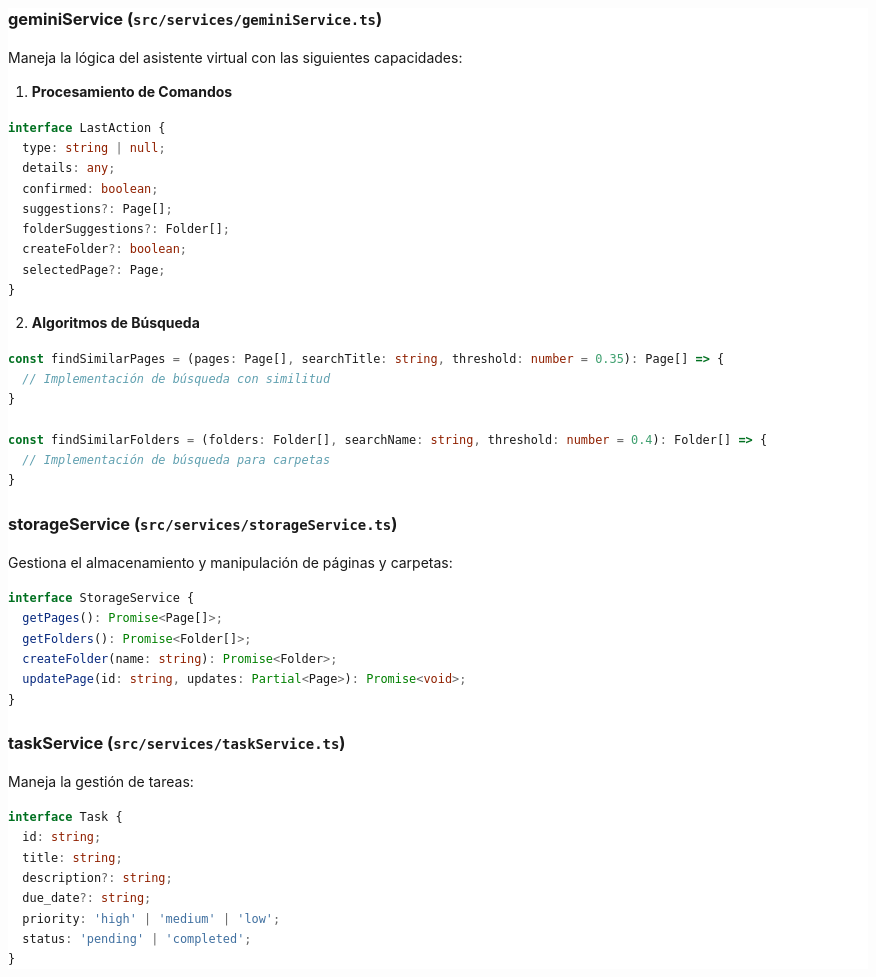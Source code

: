 ### geminiService (`src/services/geminiService.ts`)
Maneja la lógica del asistente virtual con las siguientes capacidades:

1. **Procesamiento de Comandos**
```typescript
interface LastAction {
  type: string | null;
  details: any;
  confirmed: boolean;
  suggestions?: Page[];
  folderSuggestions?: Folder[];
  createFolder?: boolean;
  selectedPage?: Page;
}
```

2. **Algoritmos de Búsqueda**
```typescript
const findSimilarPages = (pages: Page[], searchTitle: string, threshold: number = 0.35): Page[] => {
  // Implementación de búsqueda con similitud
}

const findSimilarFolders = (folders: Folder[], searchName: string, threshold: number = 0.4): Folder[] => {
  // Implementación de búsqueda para carpetas
}
```

### storageService (`src/services/storageService.ts`)
Gestiona el almacenamiento y manipulación de páginas y carpetas:

```typescript
interface StorageService {
  getPages(): Promise<Page[]>;
  getFolders(): Promise<Folder[]>;
  createFolder(name: string): Promise<Folder>;
  updatePage(id: string, updates: Partial<Page>): Promise<void>;
}
```

### taskService (`src/services/taskService.ts`)
Maneja la gestión de tareas:

```typescript
interface Task {
  id: string;
  title: string;
  description?: string;
  due_date?: string;
  priority: 'high' | 'medium' | 'low';
  status: 'pending' | 'completed';
}
```
